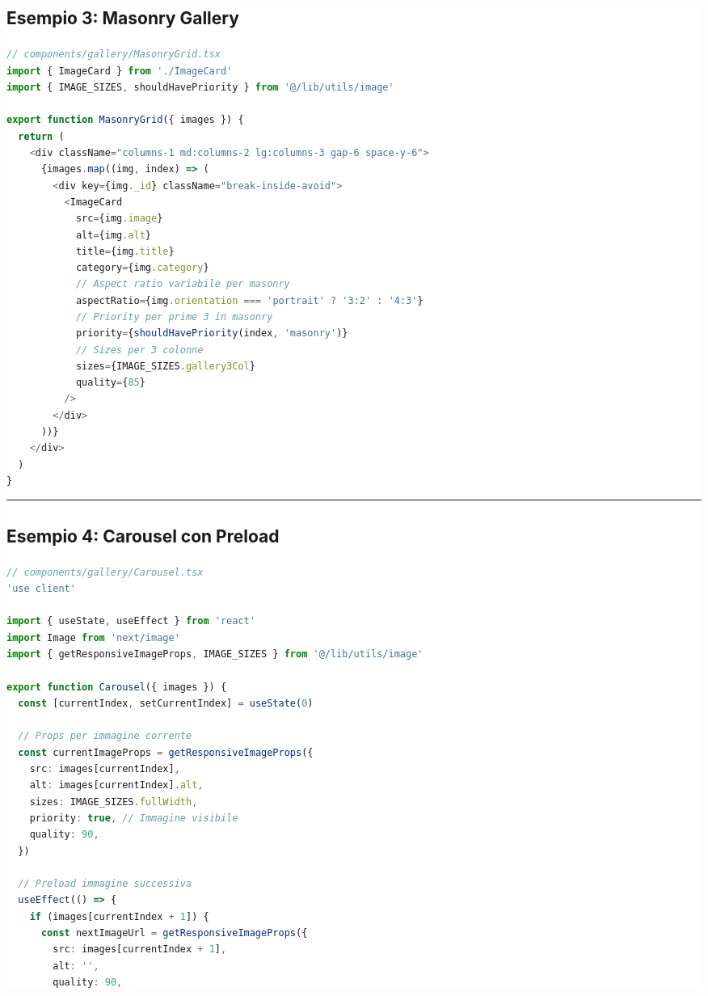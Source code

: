 
## Esempio 3: Masonry Gallery

```typescript
// components/gallery/MasonryGrid.tsx
import { ImageCard } from './ImageCard'
import { IMAGE_SIZES, shouldHavePriority } from '@/lib/utils/image'

export function MasonryGrid({ images }) {
  return (
    <div className="columns-1 md:columns-2 lg:columns-3 gap-6 space-y-6">
      {images.map((img, index) => (
        <div key={img._id} className="break-inside-avoid">
          <ImageCard
            src={img.image}
            alt={img.alt}
            title={img.title}
            category={img.category}
            // Aspect ratio variabile per masonry
            aspectRatio={img.orientation === 'portrait' ? '3:2' : '4:3'}
            // Priority per prime 3 in masonry
            priority={shouldHavePriority(index, 'masonry')}
            // Sizes per 3 colonne
            sizes={IMAGE_SIZES.gallery3Col}
            quality={85}
          />
        </div>
      ))}
    </div>
  )
}
```

---

## Esempio 4: Carousel con Preload

```typescript
// components/gallery/Carousel.tsx
'use client'

import { useState, useEffect } from 'react'
import Image from 'next/image'
import { getResponsiveImageProps, IMAGE_SIZES } from '@/lib/utils/image'

export function Carousel({ images }) {
  const [currentIndex, setCurrentIndex] = useState(0)

  // Props per immagine corrente
  const currentImageProps = getResponsiveImageProps({
    src: images[currentIndex],
    alt: images[currentIndex].alt,
    sizes: IMAGE_SIZES.fullWidth,
    priority: true, // Immagine visibile
    quality: 90,
  })

  // Preload immagine successiva
  useEffect(() => {
    if (images[currentIndex + 1]) {
      const nextImageUrl = getResponsiveImageProps({
        src: images[currentIndex + 1],
        alt: '',
        quality: 90,
```